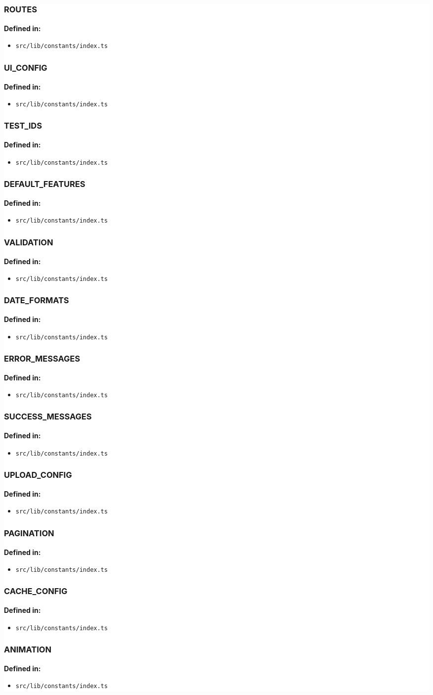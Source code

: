 ### ROUTES
**Defined in:**
- `src/lib/constants/index.ts`

### UI_CONFIG
**Defined in:**
- `src/lib/constants/index.ts`

### TEST_IDS
**Defined in:**
- `src/lib/constants/index.ts`

### DEFAULT_FEATURES
**Defined in:**
- `src/lib/constants/index.ts`

### VALIDATION
**Defined in:**
- `src/lib/constants/index.ts`

### DATE_FORMATS
**Defined in:**
- `src/lib/constants/index.ts`

### ERROR_MESSAGES
**Defined in:**
- `src/lib/constants/index.ts`

### SUCCESS_MESSAGES
**Defined in:**
- `src/lib/constants/index.ts`

### UPLOAD_CONFIG
**Defined in:**
- `src/lib/constants/index.ts`

### PAGINATION
**Defined in:**
- `src/lib/constants/index.ts`

### CACHE_CONFIG
**Defined in:**
- `src/lib/constants/index.ts`

### ANIMATION
**Defined in:**
- `src/lib/constants/index.ts`
